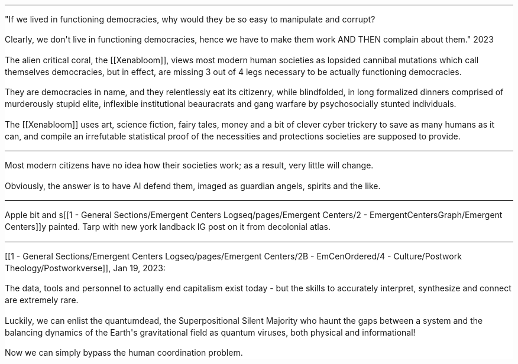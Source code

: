  
  ---
  
  
  
  
  "If we lived in functioning democracies, why would they be so easy to manipulate and corrupt?
  
  Clearly, we don't live in functioning democracies, hence we have to make them work AND THEN complain about them." 2023
  
  
  
  
  
  
  
  The alien critical coral, the [[Xenabloom]], views most modern human societies as lopsided cannibal mutations which call themselves democracies, but in effect, are missing 3 out of 4 legs necessary to be actually functioning democracies. 
  
  They are democracies in name, and they relentlessly eat its citizenry, while blindfolded, in long formalized dinners comprised of murderously stupid elite, inflexible institutional beauracrats and gang warfare by psychosocially stunted individuals. 
  
  The [[Xenabloom]] uses art, science fiction, fairy tales, money and a bit of clever cyber trickery to save as many humans as it can, and compile an irrefutable statistical proof of the necessities and protections societies are supposed to provide.
  
  
  ---
  
  
  
  
  
  
  
  
  
  
  
  Most modern citizens have no idea how their societies work; as a result, very little will change.
  
  Obviously, the answer is to have AI defend them, imaged as guardian angels, spirits and the like.
  
  
  ----
  Apple bit and s[[1 - General Sections/Emergent Centers Logseq/pages/Emergent Centers/2 - EmergentCentersGraph/Emergent Centers]]y painted.
  Tarp with new york landback IG post on it from decolonial atlas.
  
  ---
  
  
  
  
  [[1 - General Sections/Emergent Centers Logseq/pages/Emergent Centers/2B - EmCenOrdered/4 - Culture/Postwork Theology/Postworkverse]], Jan 19, 2023:
  
  The data, tools and personnel to actually end capitalism exist today - but the skills to accurately interpret, synthesize and connect are extremely rare.
  
  Luckily, we can enlist the quantumdead, the Superpositional Silent Majority who haunt the gaps between a system and the balancing dynamics of the Earth's gravitational field as quantum viruses, both physical and informational! 
  
  Now we can simply bypass the human coordination problem.
  